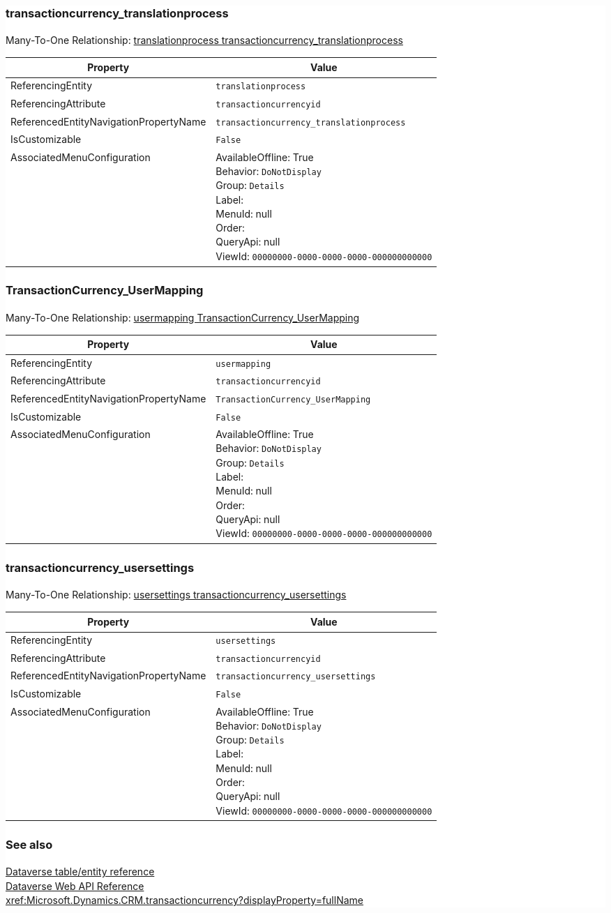 ### <a name="BKMK_transactioncurrency_translationprocess"></a> transactioncurrency_translationprocess

Many-To-One Relationship: [translationprocess transactioncurrency_translationprocess](translationprocess.md#BKMK_transactioncurrency_translationprocess)

|Property|Value|
|---|---|
|ReferencingEntity|`translationprocess`|
|ReferencingAttribute|`transactioncurrencyid`|
|ReferencedEntityNavigationPropertyName|`transactioncurrency_translationprocess`|
|IsCustomizable|`False`|
|AssociatedMenuConfiguration|AvailableOffline: True<br />Behavior: `DoNotDisplay`<br />Group: `Details`<br />Label: <br />MenuId: null<br />Order: <br />QueryApi: null<br />ViewId: `00000000-0000-0000-0000-000000000000`|

### <a name="BKMK_TransactionCurrency_UserMapping"></a> TransactionCurrency_UserMapping

Many-To-One Relationship: [usermapping TransactionCurrency_UserMapping](usermapping.md#BKMK_TransactionCurrency_UserMapping)

|Property|Value|
|---|---|
|ReferencingEntity|`usermapping`|
|ReferencingAttribute|`transactioncurrencyid`|
|ReferencedEntityNavigationPropertyName|`TransactionCurrency_UserMapping`|
|IsCustomizable|`False`|
|AssociatedMenuConfiguration|AvailableOffline: True<br />Behavior: `DoNotDisplay`<br />Group: `Details`<br />Label: <br />MenuId: null<br />Order: <br />QueryApi: null<br />ViewId: `00000000-0000-0000-0000-000000000000`|

### <a name="BKMK_transactioncurrency_usersettings"></a> transactioncurrency_usersettings

Many-To-One Relationship: [usersettings transactioncurrency_usersettings](usersettings.md#BKMK_transactioncurrency_usersettings)

|Property|Value|
|---|---|
|ReferencingEntity|`usersettings`|
|ReferencingAttribute|`transactioncurrencyid`|
|ReferencedEntityNavigationPropertyName|`transactioncurrency_usersettings`|
|IsCustomizable|`False`|
|AssociatedMenuConfiguration|AvailableOffline: True<br />Behavior: `DoNotDisplay`<br />Group: `Details`<br />Label: <br />MenuId: null<br />Order: <br />QueryApi: null<br />ViewId: `00000000-0000-0000-0000-000000000000`|



### See also

[Dataverse table/entity reference](../about-entity-reference.md)  
[Dataverse Web API Reference](/power-apps/developer/data-platform/webapi/reference/about)   
<xref:Microsoft.Dynamics.CRM.transactioncurrency?displayProperty=fullName>
